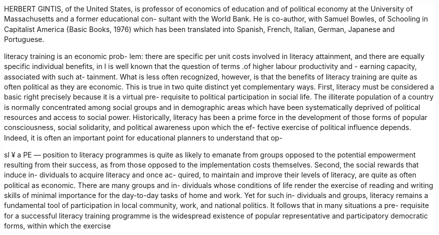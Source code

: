 HERBERT GINTIS, of the United States, is 
professor of economics of education and of 
political economy at the University of 
Massachusetts and a former educational con- 
sultant with the World Bank. He is co-author, 
with Samuel Bowles, of Schooling in 
Capitalist America {Basic Books, 1976) which 
has been translated into Spanish, French, 
Italian, German, Japanese and Portuguese. 
  
    
  
literacy training is an economic prob- 
lem: there are specific per unit costs 
involved in literacy attainment, and there 
are equally specific individual benefits, in 
I is well known that the question of 
terms .of higher labour productivity and - 
earning capacity, associated with such at- 
tainment. What is less often recognized, 
however, is that the benefits of literacy 
training are quite as often political as they 
are economic. This is true in two quite 
distinct yet complementary ways. 
First, literacy must be considered a basic 
right precisely because it is a virtual pre- 
requisite to political participation in social 
life. The illiterate population of a country is 
normally concentrated among social groups 
and in demographic areas which have been 
systematically deprived of political 
resources and access to social power. 
Historically, literacy has been a prime force 
in the development of those forms of 
popular consciousness, social solidarity, 
and political awareness upon which the ef- 
fective exercise of political influence 
depends. 
Indeed, it is often an important point for 
educational planners to understand that op- 
  
  
sl ¥ 
a PE — 
position to literacy programmes is quite as 
likely to emanate from groups opposed to 
the potential empowerment resulting from 
their success, as from those opposed to the 
implementation costs themselves. 
Second, the social rewards that induce in- 
dividuals to acquire literacy and once ac- 
quired, to maintain and improve their levels 
of literacy, are quite as often political as 
economic. There are many groups and in- 
dividuals whose conditions of life render 
the exercise of reading and writing skills of 
minimal importance for the day-to-day 
tasks of home and work. Yet for such in- 
dividuals and groups, literacy remains a 
fundamental tool of participation in local 
community, work, and national politics. It 
follows that in many situations a pre- 
requisite for a successful literacy training 
programme is the widespread existence of 
popular representative and participatory 
democratic forms, within which the exercise 